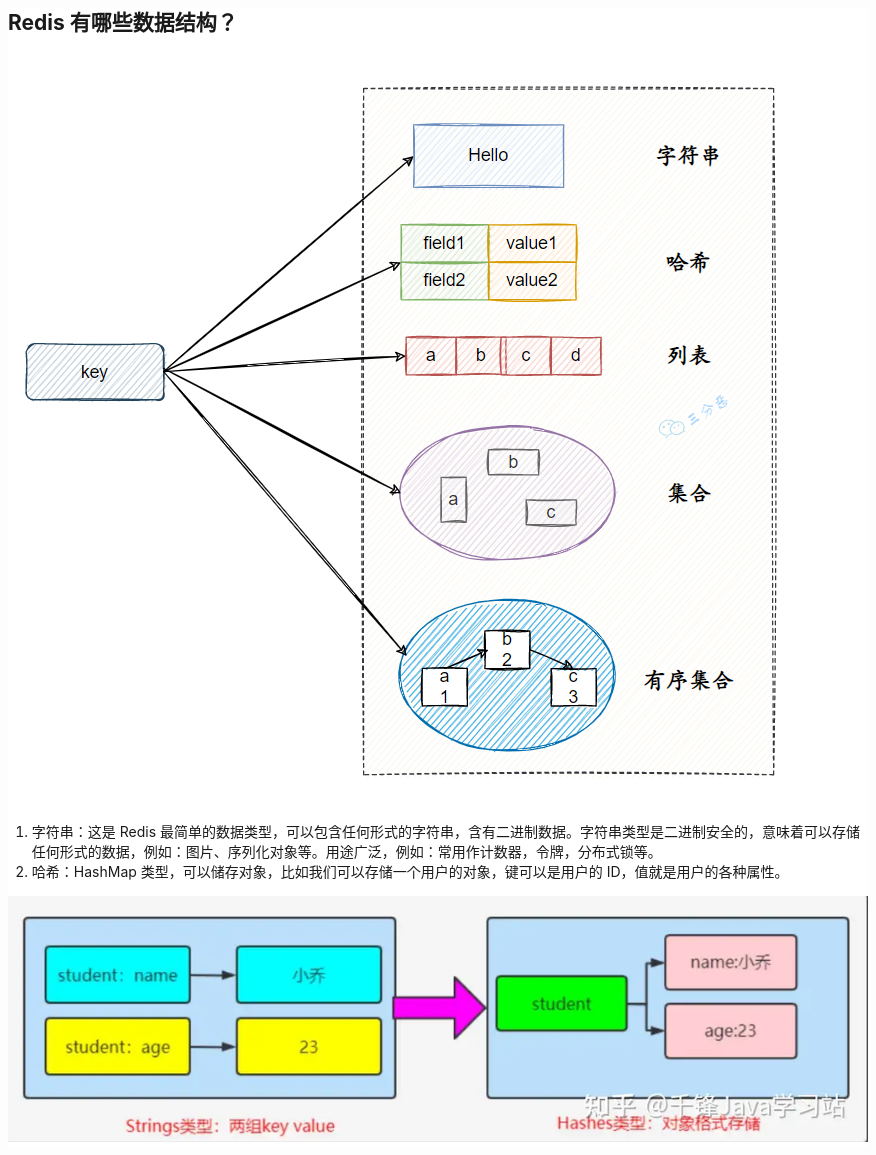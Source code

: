 ## Redis 有哪些数据结构？

![](static/HV4Wbgio9onuRQxCMvqcHmjJnXb.png)

1. 字符串：这是 Redis 最简单的数据类型，可以包含任何形式的字符串，含有二进制数据。字符串类型是二进制安全的，意味着可以存储任何形式的数据，例如：图片、序列化对象等。用途广泛，例如：常用作计数器，令牌，分布式锁等。
2. 哈希：HashMap 类型，可以储存对象，比如我们可以存储一个用户的对象，键可以是用户的 ID，值就是用户的各种属性。

![](static/APYMbvxrzoqBZbxAZljcdwLynsc.png)
